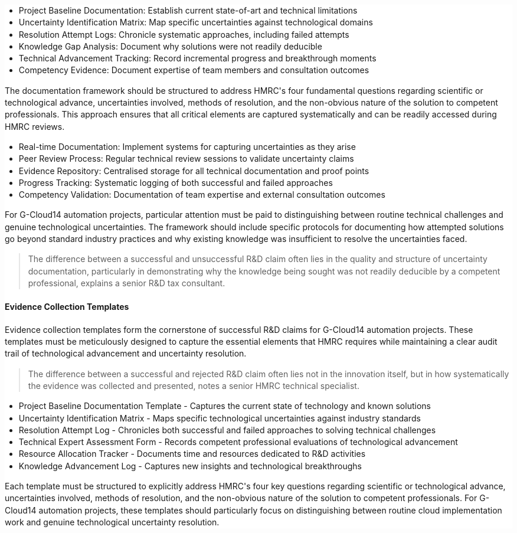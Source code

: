 - Project Baseline Documentation: Establish current state-of-art and technical limitations
- Uncertainty Identification Matrix: Map specific uncertainties against technological domains
- Resolution Attempt Logs: Chronicle systematic approaches, including failed attempts
- Knowledge Gap Analysis: Document why solutions were not readily deducible
- Technical Advancement Tracking: Record incremental progress and breakthrough moments
- Competency Evidence: Document expertise of team members and consultation outcomes

The documentation framework should be structured to address HMRC's four fundamental questions regarding scientific or technological advance, uncertainties involved, methods of resolution, and the non-obvious nature of the solution to competent professionals. This approach ensures that all critical elements are captured systematically and can be readily accessed during HMRC reviews.

- Real-time Documentation: Implement systems for capturing uncertainties as they arise
- Peer Review Process: Regular technical review sessions to validate uncertainty claims
- Evidence Repository: Centralised storage for all technical documentation and proof points
- Progress Tracking: Systematic logging of both successful and failed approaches
- Competency Validation: Documentation of team expertise and external consultation outcomes

For G-Cloud14 automation projects, particular attention must be paid to distinguishing between routine technical challenges and genuine technological uncertainties. The framework should include specific protocols for documenting how attempted solutions go beyond standard industry practices and why existing knowledge was insufficient to resolve the uncertainties faced.

> The difference between a successful and unsuccessful R&D claim often lies in the quality and structure of uncertainty documentation, particularly in demonstrating why the knowledge being sought was not readily deducible by a competent professional, explains a senior R&D tax consultant.



#### Evidence Collection Templates

Evidence collection templates form the cornerstone of successful R&D claims for G-Cloud14 automation projects. These templates must be meticulously designed to capture the essential elements that HMRC requires while maintaining a clear audit trail of technological advancement and uncertainty resolution.

> The difference between a successful and rejected R&D claim often lies not in the innovation itself, but in how systematically the evidence was collected and presented, notes a senior HMRC technical specialist.

- Project Baseline Documentation Template - Captures the current state of technology and known solutions
- Uncertainty Identification Matrix - Maps specific technological uncertainties against industry standards
- Resolution Attempt Log - Chronicles both successful and failed approaches to solving technical challenges
- Technical Expert Assessment Form - Records competent professional evaluations of technological advancement
- Resource Allocation Tracker - Documents time and resources dedicated to R&D activities
- Knowledge Advancement Log - Captures new insights and technological breakthroughs

Each template must be structured to explicitly address HMRC's four key questions regarding scientific or technological advance, uncertainties involved, methods of resolution, and the non-obvious nature of the solution to competent professionals. For G-Cloud14 automation projects, these templates should particularly focus on distinguishing between routine cloud implementation work and genuine technological uncertainty resolution.

